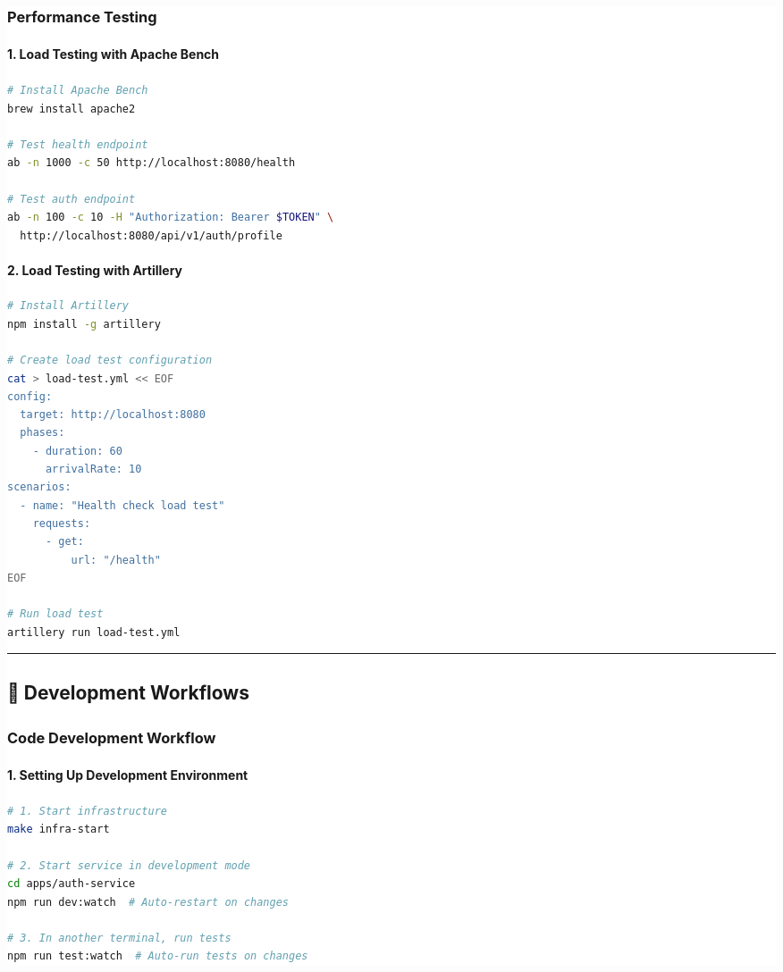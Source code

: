### Performance Testing

#### 1. **Load Testing with Apache Bench**
```bash
# Install Apache Bench
brew install apache2

# Test health endpoint
ab -n 1000 -c 50 http://localhost:8080/health

# Test auth endpoint
ab -n 100 -c 10 -H "Authorization: Bearer $TOKEN" \
  http://localhost:8080/api/v1/auth/profile
```

#### 2. **Load Testing with Artillery**
```bash
# Install Artillery
npm install -g artillery

# Create load test configuration
cat > load-test.yml << EOF
config:
  target: http://localhost:8080
  phases:
    - duration: 60
      arrivalRate: 10
scenarios:
  - name: "Health check load test"
    requests:
      - get:
          url: "/health"
EOF

# Run load test
artillery run load-test.yml
```

---

## 🐛 Development Workflows

### Code Development Workflow

#### 1. **Setting Up Development Environment**
```bash
# 1. Start infrastructure
make infra-start

# 2. Start service in development mode
cd apps/auth-service
npm run dev:watch  # Auto-restart on changes

# 3. In another terminal, run tests
npm run test:watch  # Auto-run tests on changes
```
